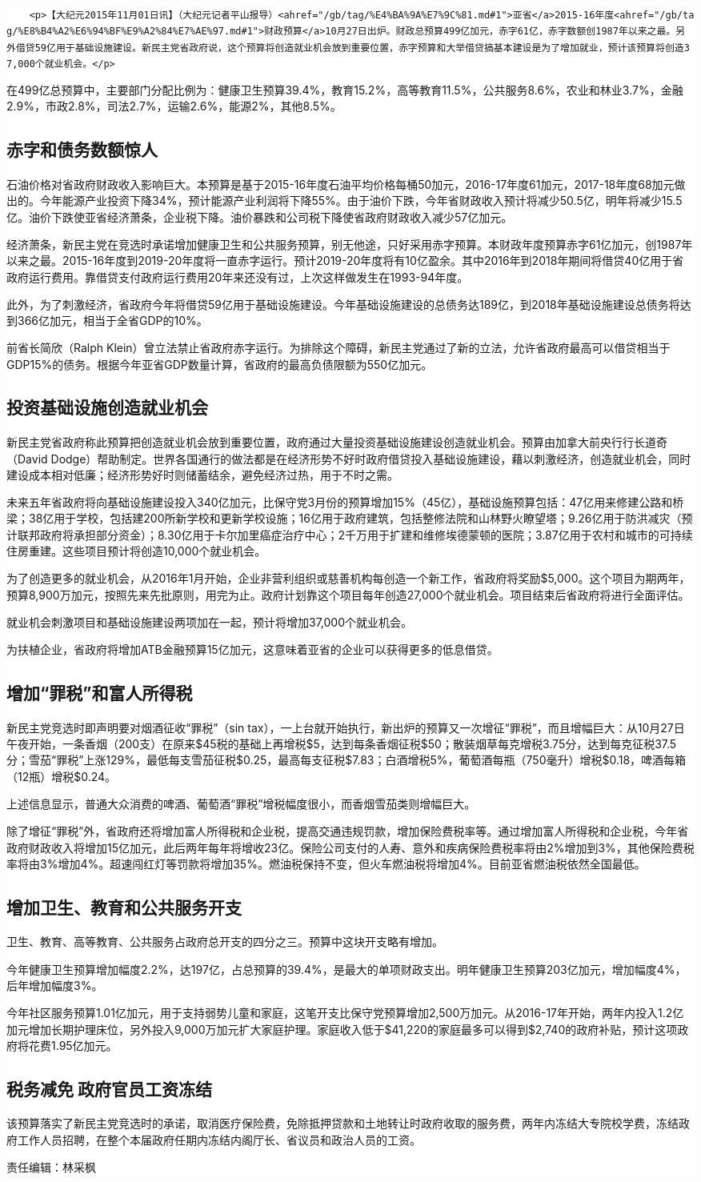   	  	<p>【大纪元2015年11月01日讯】（大纪元记者平山报导）<ahref="/gb/tag/%E4%BA%9A%E7%9C%81.md#1">亚省</a>2015-16年度<ahref="/gb/tag/%E8%B4%A2%E6%94%BF%E9%A2%84%E7%AE%97.md#1">财政预算</a>10月27日出炉。财政总预算499亿加元，赤字61亿，赤字数额创1987年以来之最。另外借贷59亿用于基础设施建设。新民主党省政府说，这个预算将创造就业机会放到重要位置，赤字预算和大举借贷搞基本建设是为了增加就业，预计该预算将创造37,000个就业机会。</p>
  <p>在499亿总预算中，主要部门分配比例为：健康卫生预算39.4%，教育15.2%，高等教育11.5%，公共服务8.6%，农业和林业3.7%，金融2.9%，市政2.8%，司法2.7%，运输2.6%，能源2%，其他8.5%。</p>
  <p><h2>赤字和债务数额惊人</h2>  <p>石油价格对省政府财政收入影响巨大。本预算是基于2015-16年度石油平均价格每桶50加元，2016-17年度61加元，2017-18年度68加元做出的。今年能源产业投资下降34%，预计能源产业利润将下降55%。由于油价下跌，今年省财政收入预计将减少50.5亿，明年将减少15.5亿。油价下跌使<ahref="/gb/tag/%E4%BA%9A%E7%9C%81.md#1">亚省</a>经济萧条，企业税下降。油价暴跌和公司税下降使省政府财政收入减少57亿加元。</p>
  <p>经济萧条，新民主党在竞选时承诺增加健康卫生和公共服务预算，别无他途，只好采用赤字预算。本财政年度预算赤字61亿加元，创1987年以来之最。2015-16年度到2019-20年度将一直赤字运行。预计2019-20年度将有10亿盈余。其中2016年到2018年期间将借贷40亿用于省政府运行费用。靠借贷支付政府运行费用20年来还没有过，上次这样做发生在1993-94年度。</p>
  <p>此外，为了刺激经济，省政府今年将借贷59亿用于基础设施建设。今年基础设施建设的总债务达189亿，到2018年基础设施建设总债务将达到366亿加元，相当于全省GDP的10%。</p>
  <p>前省长简欣（Ralph Klein）曾立法禁止省政府赤字运行。为排除这个障碍，新民主党通过了新的立法，允许省政府最高可以借贷相当于GDP15%的债务。根据今年亚省GDP数量计算，省政府的最高负债限额为550亿加元。</p>
  <p><h2>投资基础设施创造就业机会 </h2>  <p>新民主党省政府称此预算把创造就业机会放到重要位置，政府通过大量投资基础设施建设创造就业机会。预算由加拿大前央行行长道奇（David Dodge）帮助制定。世界各国通行的做法都是在经济形势不好时政府借贷投入基础设施建设，藉以刺激经济，创造就业机会，同时建设成本相对低廉；经济形势好时则储蓄结余，避免经济过热，用于不时之需。 </p>
  <p>未来五年省政府将向基础设施建设投入340亿加元，比保守党3月份的预算增加15%（45亿），基础设施预算包括：47亿用来修建公路和桥梁；38亿用于学校，包括建200所新学校和更新学校设施；16亿用于政府建筑，包括整修法院和山林野火瞭望塔；9.26亿用于防洪减灾（预计联邦政府将承担部分资金）；8.30亿用于卡尔加里癌症治疗中心；2千万用于扩建和维修埃德蒙顿的医院；3.87亿用于农村和城市的可持续住房重建。这些项目预计将创造10,000个就业机会。 </p>
  <p>为了创造更多的就业机会，从2016年1月开始，企业非营利组织或慈善机构每创造一个新工作，省政府将奖励$5,000。这个项目为期两年，预算8,900万加元，按照先来先批原则，用完为止。政府计划靠这个项目每年创造27,000个就业机会。项目结束后省政府将进行全面评估。 </p>
  <p>就业机会刺激项目和基础设施建设两项加在一起，预计将增加37,000个就业机会。 </p>
  <p>为扶植企业，省政府将增加ATB金融预算15亿加元，这意味着亚省的企业可以获得更多的低息借贷。 </p>
  <p><h2>增加“罪税”和富人所得税 </h2>  <p>新民主党竞选时即声明要对烟酒征收“罪税”（sin tax），一上台就开始执行，新出炉的预算又一次增征“罪税”，而且增幅巨大：从10月27日午夜开始，一条香烟（200支）在原来$45税的基础上再增税$5，达到每条香烟征税$50；散装烟草每克增税3.75分，达到每克征税37.5分；雪茄“罪税”上涨129%，最低每支雪茄征税$0.25，最高每支征税$7.83；白酒增税5%，葡萄酒每瓶（750毫升）增税$0.18，啤酒每箱（12瓶）增税$0.24。 </p>
  <p>上述信息显示，普通大众消费的啤酒、葡萄酒“罪税”增税幅度很小，而香烟雪茄类则增幅巨大。 </p>
  <p>除了增征“罪税”外，省政府还将增加富人所得税和企业税，提高交通违规罚款，增加保险费税率等。通过增加富人所得税和企业税，今年省政府财政收入将增加15亿加元，此后两年每年将增收23亿。保险公司支付的人寿、意外和疾病保险费税率将由2%增加到3%，其他保险费税率将由3%增加4%。超速闯红灯等罚款将增加35%。燃油税保持不变，但火车燃油税将增加4%。目前亚省燃油税依然全国最低。 </p>
  <p><h2>增加卫生、教育和公共服务开支</h2>  <p>卫生、教育、高等教育、公共服务占政府总开支的四分之三。预算中这块开支略有增加。 </p>
  <p>今年健康卫生预算增加幅度2.2%，达197亿，占总预算的39.4%，是最大的单项财政支出。明年健康卫生预算203亿加元，增加幅度4%，后年增加幅度3%。 </p>
  <p>今年社区服务预算1.01亿加元，用于支持弱势儿童和家庭，这笔开支比保守党预算增加2,500万加元。从2016-17年开始，两年内投入1.2亿加元增加长期护理床位，另外投入9,000万加元扩大家庭护理。家庭收入低于$41,220的家庭最多可以得到$2,740的政府补贴，预计这项政府将花费1.95亿加元。 </p>
  <p><h2> 税务减免 政府官员工资冻结</h2>  <p>该预算落实了新民主党竞选时的承诺，取消医疗保险费，免除抵押贷款和土地转让时政府收取的服务费，两年内冻结大专院校学费，冻结政府工作人员招聘，在整个本届政府任期内冻结内阁厅长、省议员和政治人员的工资。 </p>
  <p>责任编辑：林采枫</p>
  	<!-- article content end.24。 </p>
  <p>上述信息显示，普通大众消费的啤酒、葡萄酒“罪税”增税幅度很小，而香烟雪茄类则增幅巨大。 </p>
  <p>除了增征“罪税”外，省政府还将增加富人所得税和企业税，提高交通违规罚款，增加保险费税率等。通过增加富人所得税和企业税，今年省政府财政收入将增加15亿加元，此后两年每年将增收23亿。保险公司支付的人寿、意外和疾病保险费税率将由2%增加到3%，其他保险费税率将由3%增加4%。超速闯红灯等罚款将增加35%。燃油税保持不变，但火车燃油税将增加4%。目前亚省燃油税依然全国最低。 </p>
  <p><h2>增加卫生、教育和公共服务开支</h2>  <p>卫生、教育、高等教育、公共服务占政府总开支的四分之三。预算中这块开支略有增加。 </p>
  <p>今年健康卫生预算增加幅度2.2%，达197亿，占总预算的39.4%，是最大的单项财政支出。明年健康卫生预算203亿加元，增加幅度4%，后年增加幅度3%。 </p>
  <p>今年社区服务预算1.01亿加元，用于支持弱势儿童和家庭，这笔开支比保守党预算增加2,500万加元。从2016-17年开始，两年内投入1.2亿加元增加长期护理床位，另外投入9,000万加元扩大家庭护理。家庭收入低于$41,220的家庭最多可以得到$2,740的政府补贴，预计这项政府将花费1.95亿加元。 </p>
  <p><h2> 税务减免 政府官员工资冻结</h2>  <p>该预算落实了新民主党竞选时的承诺，取消医疗保险费，免除抵押贷款和土地转让时政府收取的服务费，两年内冻结大专院校学费，冻结政府工作人员招聘，在整个本届政府任期内冻结内阁厅长、省议员和政治人员的工资。 </p>
  <p>责任编辑：林采枫</p>